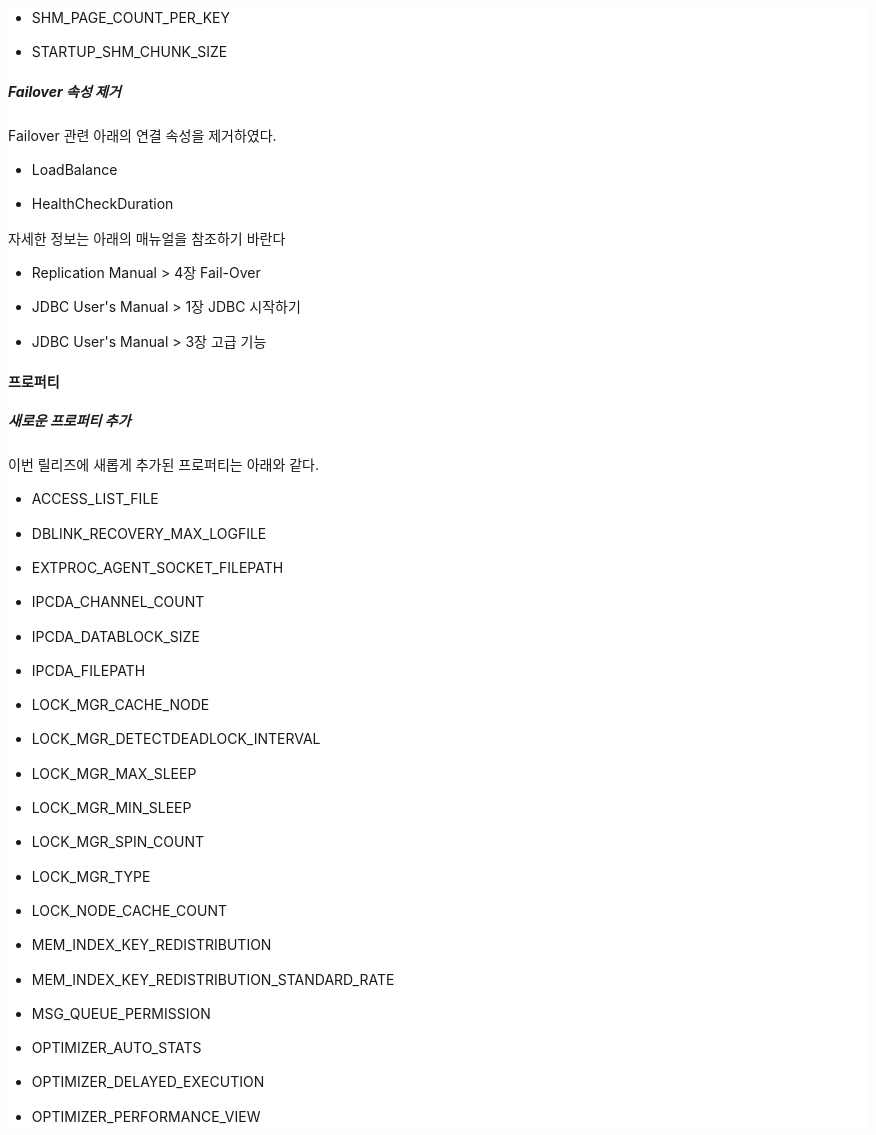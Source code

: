 -   SHM_PAGE_COUNT_PER_KEY

-   STARTUP_SHM_CHUNK_SIZE

##### Failover 속성 제거 

Failover 관련 아래의 연결 속성을 제거하였다.

-   LoadBalance

-   HealthCheckDuration

자세한 정보는 아래의 매뉴얼을 참조하기 바란다

-   Replication Manual \> 4장 Fail-Over

-   JDBC User's Manual \> 1장 JDBC 시작하기

-   JDBC User's Manual \> 3장 고급 기능

#### 프로퍼티 

##### 새로운 프로퍼티 추가

이번 릴리즈에 새롭게 추가된 프로퍼티는 아래와 같다.

-   ACCESS_LIST_FILE

-   DBLINK_RECOVERY_MAX_LOGFILE

-   EXTPROC_AGENT_SOCKET_FILEPATH

-   IPCDA_CHANNEL_COUNT

-   IPCDA_DATABLOCK_SIZE

-   IPCDA_FILEPATH

-   LOCK_MGR_CACHE_NODE

-   LOCK_MGR_DETECTDEADLOCK_INTERVAL

-   LOCK_MGR_MAX_SLEEP

-   LOCK_MGR_MIN_SLEEP

-   LOCK_MGR_SPIN_COUNT

-   LOCK_MGR_TYPE

-   LOCK_NODE_CACHE_COUNT

-   MEM_INDEX_KEY_REDISTRIBUTION

-   MEM_INDEX_KEY_REDISTRIBUTION_STANDARD_RATE

-   MSG_QUEUE_PERMISSION

-   OPTIMIZER_AUTO_STATS

-   OPTIMIZER_DELAYED_EXECUTION

-   OPTIMIZER_PERFORMANCE_VIEW
